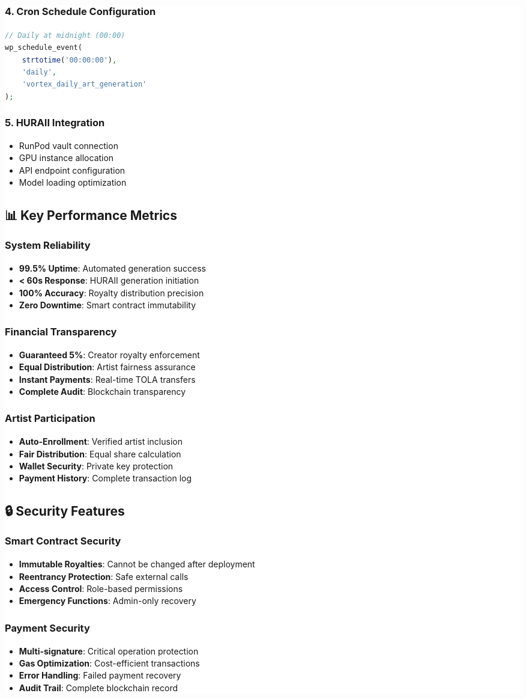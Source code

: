 ### 4. Cron Schedule Configuration
```php
// Daily at midnight (00:00)
wp_schedule_event(
    strtotime('00:00:00'),
    'daily',
    'vortex_daily_art_generation'
);
```

### 5. HURAII Integration
- RunPod vault connection
- GPU instance allocation
- API endpoint configuration
- Model loading optimization

## 📊 Key Performance Metrics

### System Reliability
- **99.5% Uptime**: Automated generation success
- **< 60s Response**: HURAII generation initiation
- **100% Accuracy**: Royalty distribution precision
- **Zero Downtime**: Smart contract immutability

### Financial Transparency
- **Guaranteed 5%**: Creator royalty enforcement
- **Equal Distribution**: Artist fairness assurance
- **Instant Payments**: Real-time TOLA transfers
- **Complete Audit**: Blockchain transparency

### Artist Participation
- **Auto-Enrollment**: Verified artist inclusion
- **Fair Distribution**: Equal share calculation
- **Wallet Security**: Private key protection
- **Payment History**: Complete transaction log

## 🔒 Security Features

### Smart Contract Security
- **Immutable Royalties**: Cannot be changed after deployment
- **Reentrancy Protection**: Safe external calls
- **Access Control**: Role-based permissions
- **Emergency Functions**: Admin-only recovery

### Payment Security
- **Multi-signature**: Critical operation protection
- **Gas Optimization**: Cost-efficient transactions
- **Error Handling**: Failed payment recovery
- **Audit Trail**: Complete blockchain record
